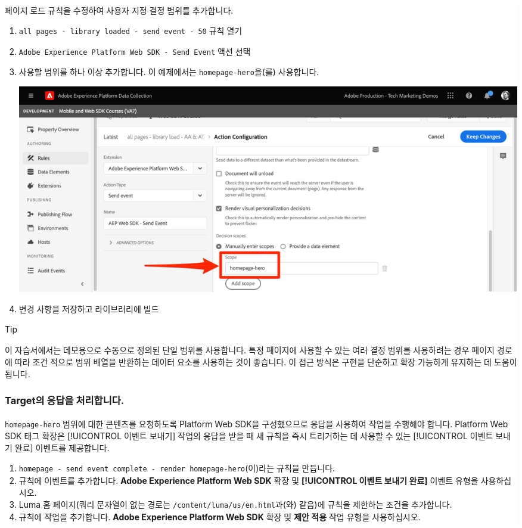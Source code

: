 페이지 로드 규칙을 수정하여 사용자 지정 결정 범위를 추가합니다.

1. `all pages - library loaded - send event - 50` 규칙 열기
1. `Adobe Experience Platform Web SDK - Send Event` 액션 선택
1. 사용할 범위를 하나 이상 추가합니다. 이 예제에서는 `homepage-hero`을(를) 사용합니다.

   ![사용자 지정 범위](assets/target-rule-custom-scope.png)

1. 변경 사항을 저장하고 라이브러리에 빌드

>[!TIP]
>
>이 자습서에서는 데모용으로 수동으로 정의된 단일 범위를 사용합니다. 특정 페이지에 사용할 수 있는 여러 결정 범위를 사용하려는 경우 페이지 경로에 따라 조건 적으로 범위 배열을 반환하는 데이터 요소를 사용하는 것이 좋습니다. 이 접근 방식은 구현을 단순하고 확장 가능하게 유지하는 데 도움이 됩니다.

### Target의 응답을 처리합니다.

`homepage-hero` 범위에 대한 콘텐츠를 요청하도록 Platform Web SDK을 구성했으므로 응답을 사용하여 작업을 수행해야 합니다. Platform Web SDK 태그 확장은 [!UICONTROL 이벤트 보내기] 작업의 응답을 받을 때 새 규칙을 즉시 트리거하는 데 사용할 수 있는 [!UICONTROL 이벤트 보내기 완료] 이벤트를 제공합니다.

1. `homepage - send event complete - render homepage-hero`(이)라는 규칙을 만듭니다.
1. 규칙에 이벤트를 추가합니다. **Adobe Experience Platform Web SDK** 확장 및 **[!UICONTROL 이벤트 보내기 완료]** 이벤트 유형을 사용하십시오.
1. Luma 홈 페이지(쿼리 문자열이 없는 경로는 `/content/luma/us/en.html`과(와) 같음)에 규칙을 제한하는 조건을 추가합니다.
1. 규칙에 작업을 추가합니다. **Adobe Experience Platform Web SDK** 확장 및 **제안 적용** 작업 유형을 사용하십시오.
